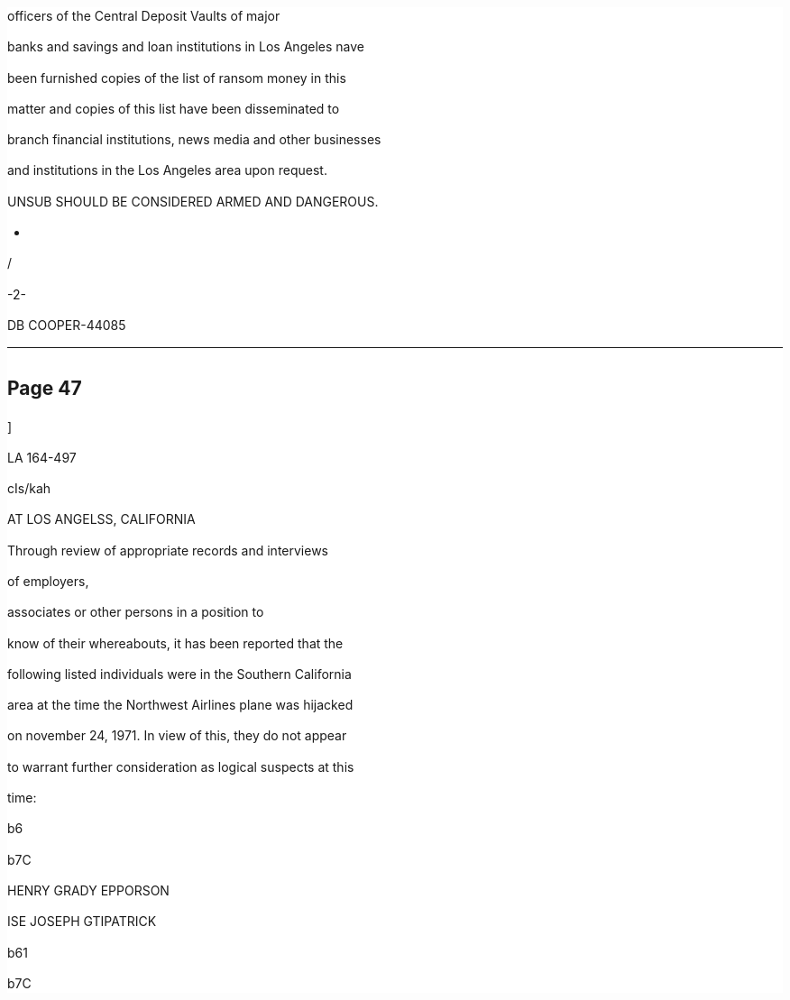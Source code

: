 officers of the Central Deposit Vaults of major

banks and savings and loan institutions in Los Angeles nave

been furnished copies of the list of ransom money in this

matter and copies of this list have been disseminated to

branch financial institutions, news media and other businesses

and institutions in the Los Angeles area upon request.

UNSUB SHOULD BE CONSIDERED ARMED AND DANGEROUS.

-

/

-2-

DB COOPER-44085

---

## Page 47

]

LA 164-497

cIs/kah

AT LOS ANGELSS, CALIFORNIA

Through review of appropriate records and interviews

of employers,

associates or other persons in a position to

know of their whereabouts, it has been reported that the

following listed individuals were in the Southern California

area at the time the Northwest Airlines plane was hijacked

on november 24, 1971. In view of this, they do not appear

to warrant further consideration as logical suspects at this

time:

b6

b7C

HENRY GRADY EPPORSON

ISE JOSEPH GTIPATRICK

b61

b7C
